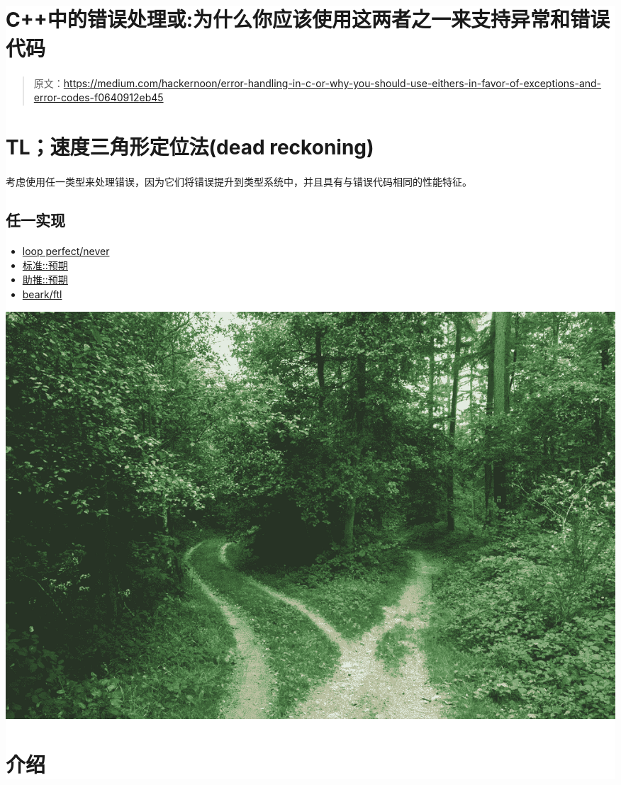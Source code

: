 # C++中的错误处理或:为什么你应该使用这两者之一来支持异常和错误代码

> 原文：<https://medium.com/hackernoon/error-handling-in-c-or-why-you-should-use-eithers-in-favor-of-exceptions-and-error-codes-f0640912eb45>

# TL；速度三角形定位法(dead reckoning)

考虑使用任一类型来处理错误，因为它们将错误提升到类型系统中，并且具有与错误代码相同的性能特征。

## 任一实现

*   [loop perfect/never](https://github.com/loopperfect/neither)
*   [标准::预期](http://www.open-std.org/jtc1/sc22/wg21/docs/papers/2014/n4109.pdf)
*   [助推::预期](https://ned14.github.io/boost.outcome/md_doc_md_02-tutorial_a.html)
*   [beark/ftl](https://github.com/beark/ftl)

![](img/7557ee5345ea8aa7ba96b9fb3a2f6034.png)

# 介绍
